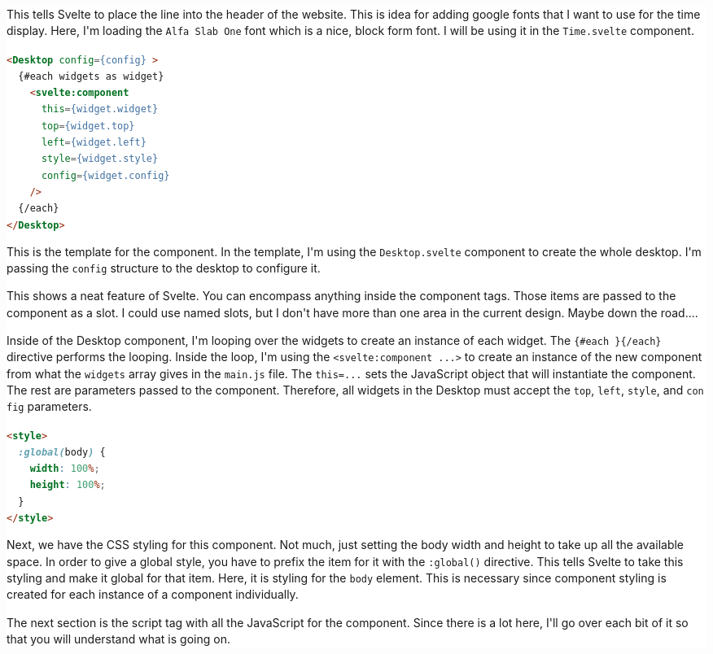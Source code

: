 This tells Svelte to place the line into the header of the website. This is idea
for adding google fonts that I want to use for the time display. Here, I'm
loading the `Alfa Slab One` font which is a nice, block form font. I will be
using it in the `Time.svelte` component.

```html
<Desktop config={config} >
  {#each widgets as widget}
    <svelte:component 
      this={widget.widget} 
      top={widget.top}
      left={widget.left}
      style={widget.style}
      config={widget.config}
    />
  {/each}
</Desktop>
```

This is the template for the component. In the template, I'm using the
`Desktop.svelte` component to create the whole desktop. I'm passing the `config`
structure to the desktop to configure it.

This shows a neat feature of Svelte. You can encompass anything inside the
component tags. Those items are passed to the component as a slot. I could use
named slots, but I don't have more than one area in the current design. Maybe
down the road....

Inside of the Desktop component, I'm looping over the widgets to create an
instance of each widget. The `{#each }{/each}` directive performs the looping.
Inside the loop, I'm using the `<svelte:component ...>` to create an instance of
the new component from what the `widgets` array gives in the `main.js` file. The
`this=...` sets the JavaScript object that will instantiate the component. The
rest are parameters passed to the component. Therefore, all widgets in the
Desktop must accept the `top`, `left`, `style`, and `config` parameters.



```html
<style>
  :global(body) {
    width: 100%;
    height: 100%;
  }
</style>
```

Next, we have the CSS styling for this component. Not much, just setting the
body width and height to take up all the available space. In order to give a
global style, you have to prefix the item for it with the `:global()` directive.
This tells Svelte to take this styling and make it global for that item. Here,
it is styling for the `body` element. This is necessary since component styling
is created for each instance of a component individually.

The next section is the script tag with all the JavaScript for the component.
Since there is a lot here, I'll go over each bit of it so that you will
understand what is going on. 
